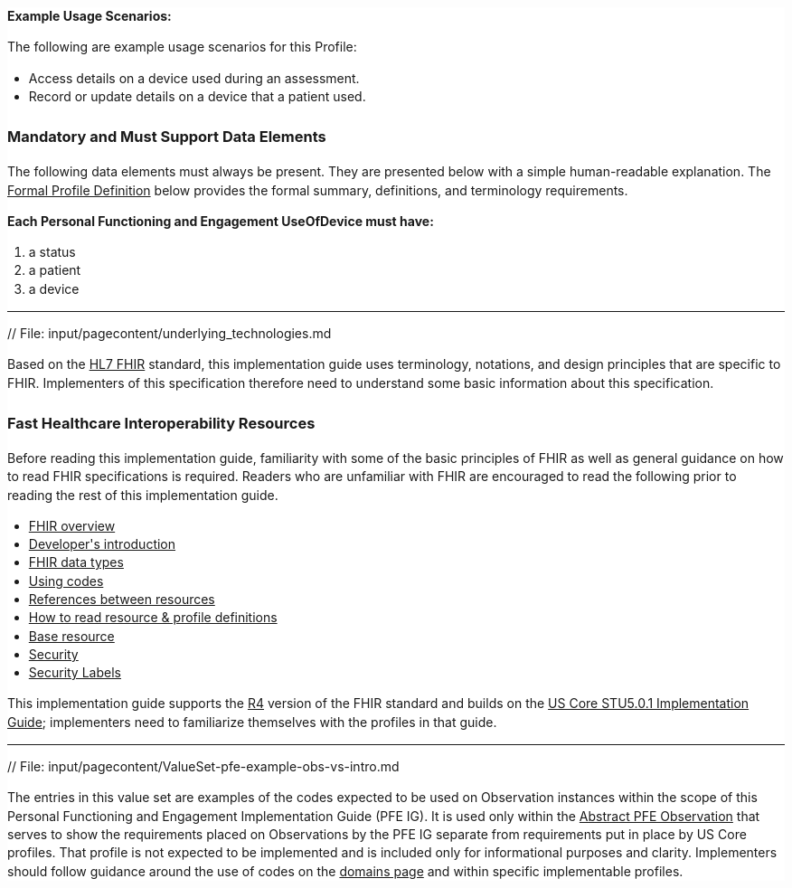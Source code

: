 **Example Usage Scenarios:**

The following are example usage scenarios for this Profile:
* Access details on a device used during an assessment.
* Record or update details on a device that a patient used.

### Mandatory and Must Support Data Elements

The following data elements must always be present. They are presented below with a simple human-readable explanation. The [Formal Profile Definition](#profile) below provides the formal summary, definitions, and terminology requirements.

**Each Personal Functioning and Engagement UseOfDevice must have:**

1. a status
1. a patient
1. a device




---

// File: input/pagecontent/underlying_technologies.md

Based on the [HL7 FHIR]({{site.data.fhir.path}}index.html) standard, this implementation guide uses terminology, notations, and design principles that are specific to FHIR. Implementers of this specification therefore need to understand some basic information about this specification.

### Fast Healthcare Interoperability Resources

Before reading this implementation guide, familiarity with some of the basic principles of FHIR as well as general guidance on how to read FHIR specifications is required. Readers who are unfamiliar with FHIR are encouraged to read the following prior to reading the rest of this implementation guide.

* [FHIR overview]({{site.data.fhir.path}}overview.html)
* [Developer's introduction]({{site.data.fhir.path}}overview-dev.html)
* [FHIR data types]({{site.data.fhir.path}}datatypes.html)
* [Using codes]({{site.data.fhir.path}}terminologies.html)
* [References between resources]({{site.data.fhir.path}}references.html)
* [How to read resource & profile definitions]({{site.data.fhir.path}}formats.html)
* [Base resource]({{site.data.fhir.path}}resource.html)
* [Security]({{site.data.fhir.path}}security.html)
* [Security Labels]({{site.data.fhir.path}}security-labels.html)

This implementation guide supports the [R4]({{site.data.fhir.path}}index.html) version of the FHIR standard and builds on the [US Core STU5.0.1 Implementation Guide](https://projectlifedashboard.hl7.org/specifications/hl7-fhir-us-core-v5-0-1/); implementers need to familiarize themselves with the profiles in that guide.

---

// File: input/pagecontent/ValueSet-pfe-example-obs-vs-intro.md

The entries in this value set are examples of the codes expected to be used on Observation instances within the scope of this Personal Functioning and Engagement Implementation Guide (PFE IG). It is used only within the [Abstract PFE Observation](StructureDefinition-pfe-observation-abstract.html) that serves to show the requirements placed on Observations by the PFE IG separate from requirements put in place by US Core profiles. That profile is not expected to be implemented and is included only for informational purposes and clarity. Implementers should follow guidance around the use of codes on the [domains page](domains.html) and within specific implementable profiles.
